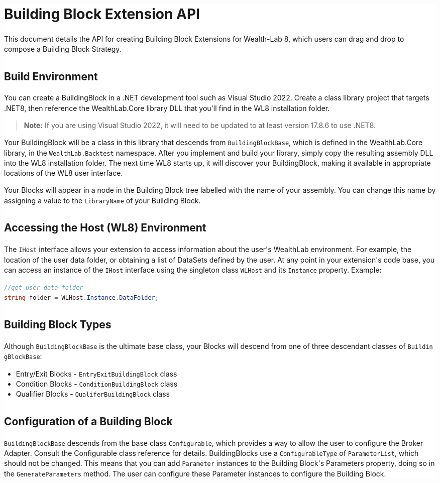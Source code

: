 # Building Block Extension API

This document details the API for creating Building Block Extensions for Wealth-Lab 8, which users can drag and drop to compose a Building Block Strategy.

## Build Environment

You can create a BuildingBlock in a .NET development tool such as Visual Studio 2022. Create a class library project that targets .NET8, then reference the WealthLab.Core library DLL that you'll find in the WL8 installation folder.

> **Note:** If you are using Visual Studio 2022, it will need to be updated to at least version 17.8.6 to use .NET8.

Your BuildingBlock will be a class in this library that descends from `BuildingBlockBase`, which is defined in the WealthLab.Core library, in the `WealthLab.Backtest` namespace. After you implement and build your library, simply copy the resulting assembly DLL into the WL8 installation folder. The next time WL8 starts up, it will discover your BuildingBlock, making it available in appropriate locations of the WL8 user interface.

Your Blocks will appear in a node in the Building Block tree labelled with the name of your assembly. You can change this name by assigning a value to the `LibraryName` of your Building Block.

## Accessing the Host (WL8) Environment

The `IHost` interface allows your extension to access information about the user's WealthLab environment. For example, the location of the user data folder, or obtaining a list of DataSets defined by the user. At any point in your extension's code base, you can access an instance of the `IHost` interface using the singleton class `WLHost` and its `Instance` property. Example:

```csharp
//get user data folder
string folder = WLHost.Instance.DataFolder;
```

## Building Block Types

Although `BuildingBlockBase` is the ultimate base class, your Blocks will descend from one of three descendant classes of `BuildingBlockBase`:

- Entry/Exit Blocks - `EntryExitBuildingBlock` class
- Condition Blocks - `ConditionBuildingBlock` class
- Qualifier Blocks - `QualiferBuildingBlock` class

## Configuration of a Building Block

`BuildingBlockBase` descends from the base class `Configurable`, which provides a way to allow the user to configure the Broker Adapter. Consult the Configurable class reference for details. BuildingBlocks use a `ConfigurableType` of `ParameterList`, which should not be changed. This means that you can add `Parameter` instances to the Building Block's Parameters property, doing so in the `GenerateParameters` method. The user can configure these Parameter instances to configure the Building Block.
